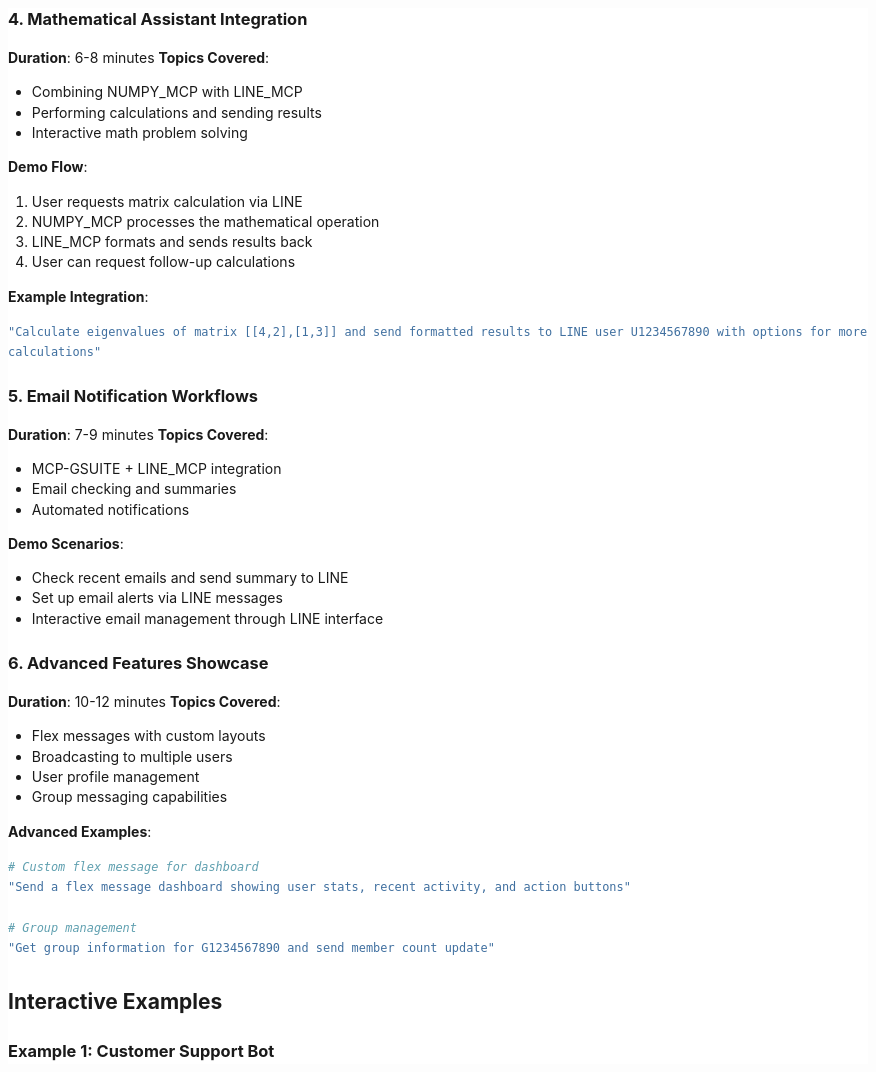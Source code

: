 ### 4. Mathematical Assistant Integration
**Duration**: 6-8 minutes
**Topics Covered**:
- Combining NUMPY_MCP with LINE_MCP
- Performing calculations and sending results
- Interactive math problem solving

**Demo Flow**:
1. User requests matrix calculation via LINE
2. NUMPY_MCP processes the mathematical operation
3. LINE_MCP formats and sends results back
4. User can request follow-up calculations

**Example Integration**:
```bash
"Calculate eigenvalues of matrix [[4,2],[1,3]] and send formatted results to LINE user U1234567890 with options for more calculations"
```

### 5. Email Notification Workflows
**Duration**: 7-9 minutes
**Topics Covered**:
- MCP-GSUITE + LINE_MCP integration
- Email checking and summaries
- Automated notifications

**Demo Scenarios**:
- Check recent emails and send summary to LINE
- Set up email alerts via LINE messages
- Interactive email management through LINE interface

### 6. Advanced Features Showcase
**Duration**: 10-12 minutes
**Topics Covered**:
- Flex messages with custom layouts
- Broadcasting to multiple users
- User profile management
- Group messaging capabilities

**Advanced Examples**:
```bash
# Custom flex message for dashboard
"Send a flex message dashboard showing user stats, recent activity, and action buttons"

# Group management
"Get group information for G1234567890 and send member count update"
```

## Interactive Examples

### Example 1: Customer Support Bot
